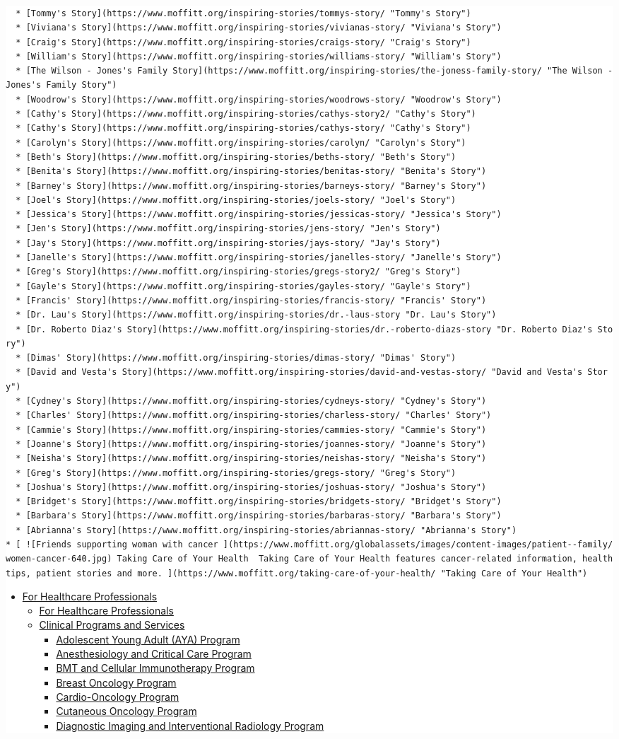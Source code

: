       * [Tommy's Story](https://www.moffitt.org/inspiring-stories/tommys-story/ "Tommy's Story")
      * [Viviana's Story](https://www.moffitt.org/inspiring-stories/vivianas-story/ "Viviana's Story")
      * [Craig's Story](https://www.moffitt.org/inspiring-stories/craigs-story/ "Craig's Story")
      * [William's Story](https://www.moffitt.org/inspiring-stories/williams-story/ "William's Story")
      * [The Wilson - Jones's Family Story](https://www.moffitt.org/inspiring-stories/the-joness-family-story/ "The Wilson - Jones's Family Story")
      * [Woodrow's Story](https://www.moffitt.org/inspiring-stories/woodrows-story/ "Woodrow's Story")
      * [Cathy's Story](https://www.moffitt.org/inspiring-stories/cathys-story2/ "Cathy's Story")
      * [Cathy's Story](https://www.moffitt.org/inspiring-stories/cathys-story/ "Cathy's Story")
      * [Carolyn's Story](https://www.moffitt.org/inspiring-stories/carolyn/ "Carolyn's Story")
      * [Beth's Story](https://www.moffitt.org/inspiring-stories/beths-story/ "Beth's Story")
      * [Benita's Story](https://www.moffitt.org/inspiring-stories/benitas-story/ "Benita's Story")
      * [Barney's Story](https://www.moffitt.org/inspiring-stories/barneys-story/ "Barney's Story")
      * [Joel's Story](https://www.moffitt.org/inspiring-stories/joels-story/ "Joel's Story")
      * [Jessica's Story](https://www.moffitt.org/inspiring-stories/jessicas-story/ "Jessica's Story")
      * [Jen's Story](https://www.moffitt.org/inspiring-stories/jens-story/ "Jen's Story")
      * [Jay's Story](https://www.moffitt.org/inspiring-stories/jays-story/ "Jay's Story")
      * [Janelle's Story](https://www.moffitt.org/inspiring-stories/janelles-story/ "Janelle's Story")
      * [Greg's Story](https://www.moffitt.org/inspiring-stories/gregs-story2/ "Greg's Story")
      * [Gayle's Story](https://www.moffitt.org/inspiring-stories/gayles-story/ "Gayle's Story")
      * [Francis' Story](https://www.moffitt.org/inspiring-stories/francis-story/ "Francis' Story")
      * [Dr. Lau's Story](https://www.moffitt.org/inspiring-stories/dr.-laus-story "Dr. Lau's Story")
      * [Dr. Roberto Diaz's Story](https://www.moffitt.org/inspiring-stories/dr.-roberto-diazs-story "Dr. Roberto Diaz's Story")
      * [Dimas' Story](https://www.moffitt.org/inspiring-stories/dimas-story/ "Dimas' Story")
      * [David and Vesta's Story](https://www.moffitt.org/inspiring-stories/david-and-vestas-story/ "David and Vesta's Story")
      * [Cydney's Story](https://www.moffitt.org/inspiring-stories/cydneys-story/ "Cydney's Story")
      * [Charles' Story](https://www.moffitt.org/inspiring-stories/charless-story/ "Charles' Story")
      * [Cammie's Story](https://www.moffitt.org/inspiring-stories/cammies-story/ "Cammie's Story")
      * [Joanne's Story](https://www.moffitt.org/inspiring-stories/joannes-story/ "Joanne's Story")
      * [Neisha's Story](https://www.moffitt.org/inspiring-stories/neishas-story/ "Neisha's Story")
      * [Greg's Story](https://www.moffitt.org/inspiring-stories/gregs-story/ "Greg's Story")
      * [Joshua's Story](https://www.moffitt.org/inspiring-stories/joshuas-story/ "Joshua's Story")
      * [Bridget's Story](https://www.moffitt.org/inspiring-stories/bridgets-story/ "Bridget's Story")
      * [Barbara's Story](https://www.moffitt.org/inspiring-stories/barbaras-story/ "Barbara's Story")
      * [Abrianna's Story](https://www.moffitt.org/inspiring-stories/abriannas-story/ "Abrianna's Story")
    * [ ![Friends supporting woman with cancer ](https://www.moffitt.org/globalassets/images/content-images/patient--family/women-cancer-640.jpg) Taking Care of Your Health  Taking Care of Your Health features cancer-related information, health tips, patient stories and more. ](https://www.moffitt.org/taking-care-of-your-health/ "Taking Care of Your Health")
  * [For Healthcare Professionals](https://www.moffitt.org/research-science/researchers/stuart-maudsley)
    * [ For Healthcare Professionals ](https://www.moffitt.org/for-healthcare-professionals/)
    * [ Clinical Programs and Services ](https://www.moffitt.org/for-healthcare-professionals/clinical-programs-and-services/)
      * [Adolescent Young Adult (AYA) Program](https://www.moffitt.org/for-healthcare-professionals/clinical-programs-and-services/adolescent-young-adult-aya-program/ "Adolescent Young Adult \(AYA\) Program")
      * [Anesthesiology and Critical Care Program](https://www.moffitt.org/for-healthcare-professionals/clinical-programs-and-services/anesthesiology-program/ "Anesthesiology and Critical Care Program")
      * [BMT and Cellular Immunotherapy Program](https://www.moffitt.org/for-healthcare-professionals/clinical-programs-and-services/bmt-and-cellular-immunotherapy-program/ "BMT and Cellular Immunotherapy Program")
      * [Breast Oncology Program](https://www.moffitt.org/for-healthcare-professionals/clinical-programs-and-services/breast-oncology-program/ "Breast Oncology Program")
      * [Cardio-Oncology Program](https://www.moffitt.org/for-healthcare-professionals/clinical-programs-and-services/cardio-oncology-program/ "Cardio-Oncology Program")
      * [Cutaneous Oncology Program](https://www.moffitt.org/for-healthcare-professionals/clinical-programs-and-services/cutaneous-oncology-program/ "Cutaneous Oncology Program")
      * [Diagnostic Imaging and Interventional Radiology Program](https://www.moffitt.org/for-healthcare-professionals/clinical-programs-and-services/diagnostic-imaging-and-interventional-radiology-program/ "Diagnostic Imaging and Interventional Radiology Program")